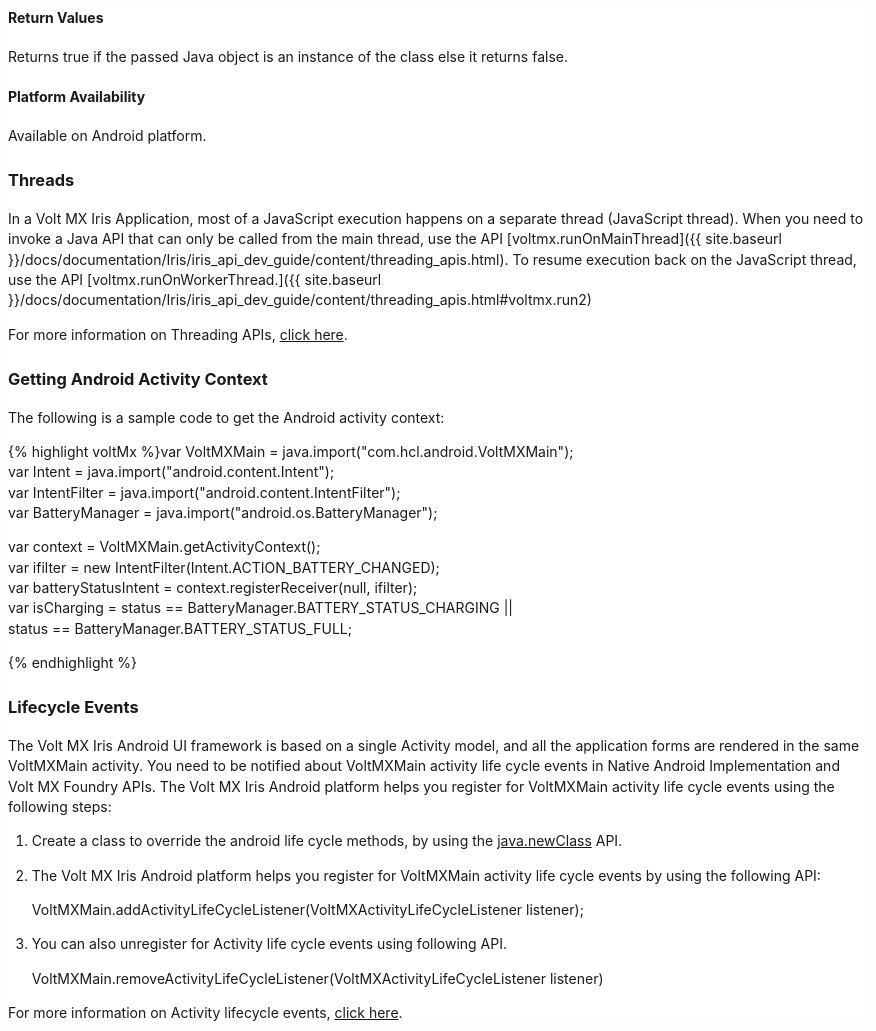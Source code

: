 #### Return Values

Returns true if the passed Java object is an instance of the class else it returns false.

#### Platform Availability

Available on Android platform.

### Threads

In a Volt MX Iris Application, most of a JavaScript execution happens on a separate thread (JavaScript thread). When you need to invoke a Java API that can only be called from the main thread, use the API [voltmx.runOnMainThread]({{ site.baseurl }}/docs/documentation/Iris/iris_api_dev_guide/content/threading_apis.html). To resume execution back on the JavaScript thread, use the API [voltmx.runOnWorkerThread.]({{ site.baseurl }}/docs/documentation/Iris/iris_api_dev_guide/content/threading_apis.html#voltmx.run2)

For more information on Threading APIs, [click here](#introduction).

### Getting Android Activity Context

The following is a sample code to get the Android activity context:

{% highlight voltMx %}var VoltMXMain = java.import("com.hcl.android.VoltMXMain");  
var Intent = java.import("android.content.Intent");  
var IntentFilter = java.import("android.content.IntentFilter");        
var BatteryManager = java.import("android.os.BatteryManager");    
  
 var context = VoltMXMain.getActivityContext();  
 var ifilter = new IntentFilter(Intent.ACTION_BATTERY_CHANGED);  
 var batteryStatusIntent = context.registerReceiver(null, ifilter);    
 var isCharging = status == BatteryManager.BATTERY_STATUS_CHARGING ||  
 status == BatteryManager.BATTERY_STATUS_FULL;

{% endhighlight %}

### Lifecycle Events

The Volt MX Iris Android UI framework is based on a single Activity model, and all the application forms are rendered in the same VoltMXMain activity. You need to be notified about VoltMXMain activity life cycle events in Native Android Implementation and Volt MX Foundry APIs. The Volt MX Iris Android platform helps you register for VoltMXMain activity life cycle events using the following steps:

1.  Create a class to override the android life cycle methods, by using the [java.newClass](#javanewclass) API.
2.  The Volt MX Iris Android platform helps you register for VoltMXMain activity life cycle events by using the following API:
    
    VoltMXMain.addActivityLifeCycleListener(VoltMXActivityLifeCycleListener listener);
    
3.  You can also unregister for Activity life cycle events using following API.
    
    VoltMXMain.removeActivityLifeCycleListener(VoltMXActivityLifeCycleListener listener)
    

For more information on Activity lifecycle events, [click here](http://developer.android.com/reference/android/app/Activity.html).
